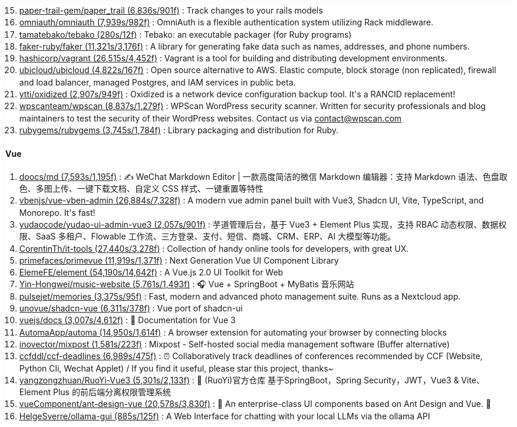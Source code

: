 15. [paper-trail-gem/paper_trail (6,836s/901f)](https://github.com/paper-trail-gem/paper_trail) : Track changes to your rails models
16. [omniauth/omniauth (7,939s/982f)](https://github.com/omniauth/omniauth) : OmniAuth is a flexible authentication system utilizing Rack middleware.
17. [tamatebako/tebako (280s/12f)](https://github.com/tamatebako/tebako) : Tebako: an executable packager (for Ruby programs)
18. [faker-ruby/faker (11,321s/3,176f)](https://github.com/faker-ruby/faker) : A library for generating fake data such as names, addresses, and phone numbers.
19. [hashicorp/vagrant (26,515s/4,452f)](https://github.com/hashicorp/vagrant) : Vagrant is a tool for building and distributing development environments.
20. [ubicloud/ubicloud (4,822s/167f)](https://github.com/ubicloud/ubicloud) : Open source alternative to AWS. Elastic compute, block storage (non replicated), firewall and load balancer, managed Postgres, and IAM services in public beta.
21. [ytti/oxidized (2,907s/949f)](https://github.com/ytti/oxidized) : Oxidized is a network device configuration backup tool. It's a RANCID replacement!
22. [wpscanteam/wpscan (8,837s/1,279f)](https://github.com/wpscanteam/wpscan) : WPScan WordPress security scanner. Written for security professionals and blog maintainers to test the security of their WordPress websites. Contact us via contact@wpscan.com
23. [rubygems/rubygems (3,745s/1,784f)](https://github.com/rubygems/rubygems) : Library packaging and distribution for Ruby.

#### Vue
1. [doocs/md (7,593s/1,195f)](https://github.com/doocs/md) : ✍ WeChat Markdown Editor | 一款高度简洁的微信 Markdown 编辑器：支持 Markdown 语法、色盘取色、多图上传、一键下载文档、自定义 CSS 样式、一键重置等特性
2. [vbenjs/vue-vben-admin (26,884s/7,328f)](https://github.com/vbenjs/vue-vben-admin) : A modern vue admin panel built with Vue3, Shadcn UI, Vite, TypeScript, and Monorepo. It's fast!
3. [yudaocode/yudao-ui-admin-vue3 (2,057s/901f)](https://github.com/yudaocode/yudao-ui-admin-vue3) : 芋道管理后台，基于 Vue3 + Element Plus 实现，支持 RBAC 动态权限、数据权限、SaaS 多租户、Flowable 工作流、三方登录、支付、短信、商城、CRM、ERP、AI 大模型等功能。
4. [CorentinTh/it-tools (27,440s/3,278f)](https://github.com/CorentinTh/it-tools) : Collection of handy online tools for developers, with great UX.
5. [primefaces/primevue (11,919s/1,371f)](https://github.com/primefaces/primevue) : Next Generation Vue UI Component Library
6. [ElemeFE/element (54,190s/14,642f)](https://github.com/ElemeFE/element) : A Vue.js 2.0 UI Toolkit for Web
7. [Yin-Hongwei/music-website (5,761s/1,493f)](https://github.com/Yin-Hongwei/music-website) : 🎧 Vue + SpringBoot + MyBatis 音乐网站
8. [pulsejet/memories (3,375s/95f)](https://github.com/pulsejet/memories) : Fast, modern and advanced photo management suite. Runs as a Nextcloud app.
9. [unovue/shadcn-vue (6,311s/378f)](https://github.com/unovue/shadcn-vue) : Vue port of shadcn-ui
10. [vuejs/docs (3,007s/4,612f)](https://github.com/vuejs/docs) : 📄 Documentation for Vue 3
11. [AutomaApp/automa (14,950s/1,614f)](https://github.com/AutomaApp/automa) : A browser extension for automating your browser by connecting blocks
12. [inovector/mixpost (1,581s/223f)](https://github.com/inovector/mixpost) : Mixpost - Self-hosted social media management software (Buffer alternative)
13. [ccfddl/ccf-deadlines (6,989s/475f)](https://github.com/ccfddl/ccf-deadlines) : ⏰ Collaboratively track deadlines of conferences recommended by CCF (Website, Python Cli, Wechat Applet) / If you find it useful, please star this project, thanks~
14. [yangzongzhuan/RuoYi-Vue3 (5,301s/2,133f)](https://github.com/yangzongzhuan/RuoYi-Vue3) : 🎉 (RuoYi)官方仓库 基于SpringBoot，Spring Security，JWT，Vue3 & Vite、Element Plus 的前后端分离权限管理系统
15. [vueComponent/ant-design-vue (20,578s/3,830f)](https://github.com/vueComponent/ant-design-vue) : 🌈 An enterprise-class UI components based on Ant Design and Vue. 🐜
16. [HelgeSverre/ollama-gui (885s/125f)](https://github.com/HelgeSverre/ollama-gui) : A Web Interface for chatting with your local LLMs via the ollama API
